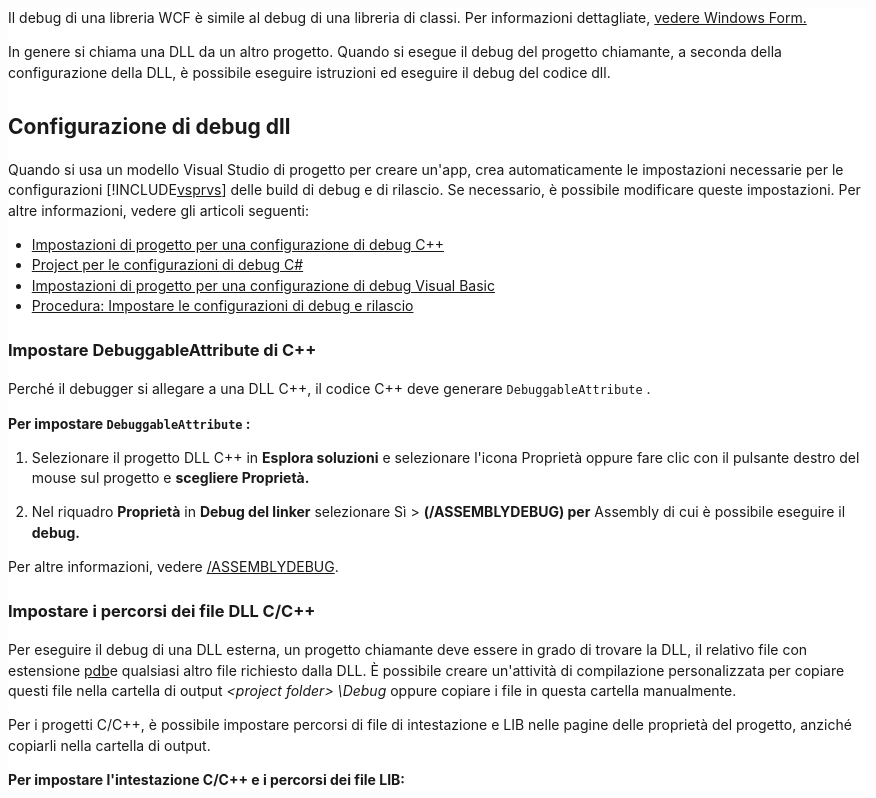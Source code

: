 Il debug di una libreria WCF è simile al debug di una libreria di classi. Per informazioni dettagliate, [vedere Windows Form.](/dotnet/framework/winforms/controls/index)

In genere si chiama una DLL da un altro progetto. Quando si esegue il debug del progetto chiamante, a seconda della configurazione della DLL, è possibile eseguire istruzioni ed eseguire il debug del codice dll.

## <a name="dll-debug-configuration"></a><a name="vxtskdebuggingdllprojectschangingdefaultconfigurations"></a> Configurazione di debug dll

Quando si usa un modello Visual Studio di progetto per creare un'app, crea automaticamente le impostazioni necessarie per le configurazioni [!INCLUDE[vsprvs](../code-quality/includes/vsprvs_md.md)] delle build di debug e di rilascio. Se necessario, è possibile modificare queste impostazioni. Per altre informazioni, vedere gli articoli seguenti:

- [Impostazioni di progetto per una configurazione di debug C++](../debugger/project-settings-for-a-cpp-debug-configuration.md)
- [Project per le configurazioni di debug C#](../debugger/project-settings-for-csharp-debug-configurations.md)
- [Impostazioni di progetto per una configurazione di debug Visual Basic](../debugger/project-settings-for-a-visual-basic-debug-configuration.md)
- [Procedura: Impostare le configurazioni di debug e rilascio](../debugger/how-to-set-debug-and-release-configurations.md)

### <a name="set-c-debuggableattribute"></a>Impostare DebuggableAttribute di C++

Perché il debugger si allegare a una DLL C++, il codice C++ deve generare `DebuggableAttribute` .

**Per impostare `DebuggableAttribute` :**

1. Selezionare il progetto DLL C++ in  **Esplora soluzioni** e selezionare l'icona Proprietà oppure fare clic con il pulsante destro del mouse sul progetto e **scegliere Proprietà.**

1. Nel riquadro **Proprietà** in **Debug del linker** selezionare Sì  >   **(/ASSEMBLYDEBUG) per** Assembly di cui è possibile eseguire il **debug.**

Per altre informazioni, vedere [/ASSEMBLYDEBUG](/cpp/build/reference/assemblydebug-add-debuggableattribute).

### <a name="set-cc-dll-file-locations"></a><a name="vxtskdebuggingdllprojectsexternal"></a> Impostare i percorsi dei file DLL C/C++

Per eseguire il debug di una DLL esterna, un progetto chiamante deve essere in grado di trovare la DLL, il relativo file con estensione [pdb](../debugger/specify-symbol-dot-pdb-and-source-files-in-the-visual-studio-debugger.md)e qualsiasi altro file richiesto dalla DLL. È possibile creare un'attività di compilazione personalizzata per copiare questi file nella cartella di output *\<project folder> \Debug* oppure copiare i file in questa cartella manualmente.

Per i progetti C/C++, è possibile impostare percorsi di file di intestazione e LIB nelle pagine delle proprietà del progetto, anziché copiarli nella cartella di output.

**Per impostare l'intestazione C/C++ e i percorsi dei file LIB:**
